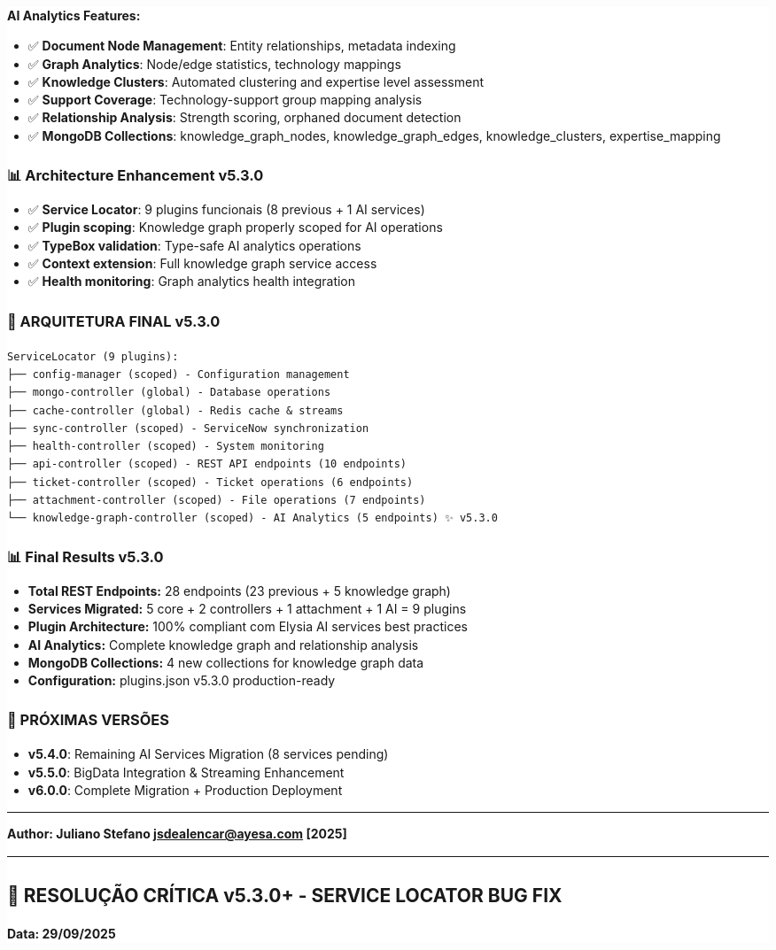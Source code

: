 **AI Analytics Features:**
- ✅ **Document Node Management**: Entity relationships, metadata indexing
- ✅ **Graph Analytics**: Node/edge statistics, technology mappings
- ✅ **Knowledge Clusters**: Automated clustering and expertise level assessment
- ✅ **Support Coverage**: Technology-support group mapping analysis
- ✅ **Relationship Analysis**: Strength scoring, orphaned document detection
- ✅ **MongoDB Collections**: knowledge_graph_nodes, knowledge_graph_edges, knowledge_clusters, expertise_mapping

### 📊 **Architecture Enhancement v5.3.0**
- ✅ **Service Locator**: 9 plugins funcionais (8 previous + 1 AI services)
- ✅ **Plugin scoping**: Knowledge graph properly scoped for AI operations
- ✅ **TypeBox validation**: Type-safe AI analytics operations
- ✅ **Context extension**: Full knowledge graph service access
- ✅ **Health monitoring**: Graph analytics health integration

### 🚀 ARQUITETURA FINAL v5.3.0
```
ServiceLocator (9 plugins):
├── config-manager (scoped) - Configuration management
├── mongo-controller (global) - Database operations
├── cache-controller (global) - Redis cache & streams
├── sync-controller (scoped) - ServiceNow synchronization
├── health-controller (scoped) - System monitoring
├── api-controller (scoped) - REST API endpoints (10 endpoints)
├── ticket-controller (scoped) - Ticket operations (6 endpoints)
├── attachment-controller (scoped) - File operations (7 endpoints)
└── knowledge-graph-controller (scoped) - AI Analytics (5 endpoints) ✨ v5.3.0
```

### 📊 **Final Results v5.3.0**
- **Total REST Endpoints:** 28 endpoints (23 previous + 5 knowledge graph)
- **Services Migrated:** 5 core + 2 controllers + 1 attachment + 1 AI = 9 plugins
- **Plugin Architecture:** 100% compliant com Elysia AI services best practices
- **AI Analytics:** Complete knowledge graph and relationship analysis
- **MongoDB Collections:** 4 new collections for knowledge graph data
- **Configuration:** plugins.json v5.3.0 production-ready

### 🎯 PRÓXIMAS VERSÕES
- **v5.4.0**: Remaining AI Services Migration (8 services pending)
- **v5.5.0**: BigData Integration & Streaming Enhancement
- **v6.0.0**: Complete Migration + Production Deployment

---

**Author: Juliano Stefano <jsdealencar@ayesa.com> [2025]**

---

## 🚨 **RESOLUÇÃO CRÍTICA v5.3.0+** - SERVICE LOCATOR BUG FIX
**Data: 29/09/2025**
